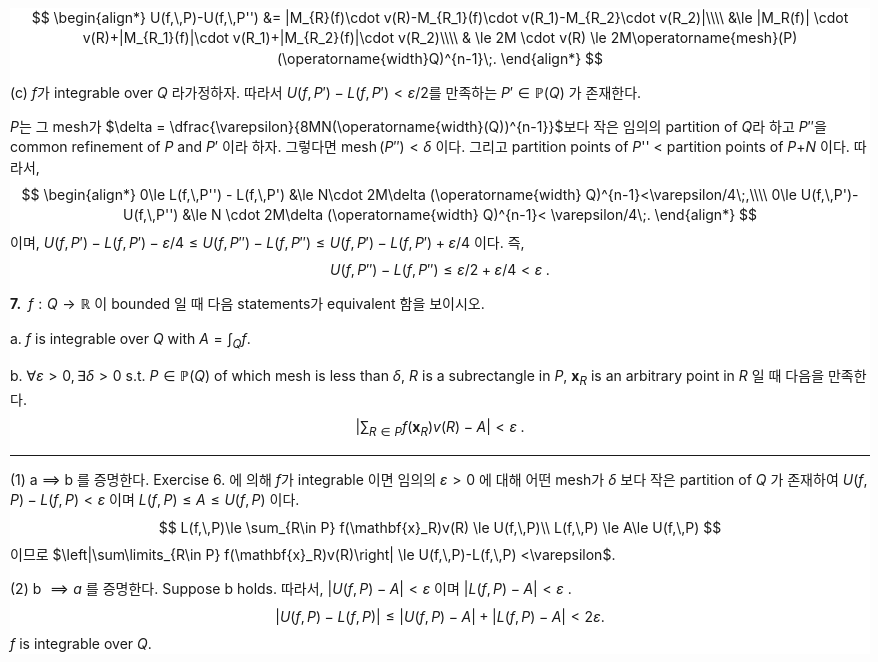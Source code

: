 $$
\begin{align*}
U(f,\,P)-U(f,\,P'') &= |M_{R}(f)\cdot v(R)-M_{R_1}(f)\cdot v(R_1)-M_{R_2}\cdot v(R_2)|\\\\
&\le |M_R(f)| \cdot v(R)+|M_{R_1}(f)|\cdot v(R_1)+|M_{R_2}(f)|\cdot v(R_2)\\\\
& \le 2M \cdot v(R) \le 2M\operatorname{mesh}(P)(\operatorname{width}Q)^{n-1}\;.
\end{align*}
$$



(c) $f$가 integrable over $Q$ 라가정하자. 따라서 $U(f,\,P')-L(f,\,P')<\varepsilon/2$를 만족하는 $P'\in \mathbb{P}(Q)$ 가 존재한다. 

$P$는 그 mesh가 $\delta = \dfrac{\varepsilon}{8MN(\operatorname{width}(Q))^{n-1}}$보다 작은 임의의 partition of $Q$라 하고 $P''$을 common refinement of $P$ and $P'$ 이라 하자. 그렇다면 $\operatorname{mesh}(P'')<\delta$ 이다. 그리고 partition points of $P$'' < partition points of $P$+$N$ 이다. 따라서, 
$$
\begin{align*}
0\le L(f,\,P'') - L(f,\,P') &\le N\cdot 2M\delta (\operatorname{width} Q)^{n-1}<\varepsilon/4\;,\\\\
0\le U(f,\,P')-U(f,\,P'') &\le N \cdot 2M\delta (\operatorname{width} Q)^{n-1}< \varepsilon/4\;.
\end{align*}
$$
이며, $U(f,\,P')-L(f,\,P')-\varepsilon/4 \le U(f,\,P'')-L(f,\,P'') \le U(f,\,P') - L(f,\,P') + \varepsilon/4$ 이다. 즉,
$$
U(f,\,P'')-L(f,\,P'') \le \varepsilon/2 + \varepsilon/4 < \varepsilon\;.
$$


<b>7. </b> $f: Q\to \mathbb{R}$ 이 bounded 일 때 다음 statements가 equivalent 함을 보이시오.

a. $f$ is integrable over $Q$ with $\displaystyle A= \int_Q f$. 

b. $\forall \varepsilon>0,\, \exists \delta >0$ s.t. $P \in \mathbb{P}(Q)$ of which mesh is less than $\delta$, $R$ is a subrectangle in $P$, $\mathbf{x}_R$ is an arbitrary point in $R$ 일 때 다음을 만족한다. 
$$
\left| \sum_{R \in P} f(\mathbf{x}_R)v(R)-A\right|<\varepsilon\;.
$$

---

(1) a $\implies$ b 를 증명한다. Exercise 6. 에 의해 $f$가 integrable 이면 임의의 $\varepsilon>0$ 에 대해 어떤 mesh가 $\delta$ 보다 작은 partition of $Q$ 가 존재하여 $U(f,\,P)-L(f,\,P)<\varepsilon$ 이며 $L(f,\,P)\le A \le U(f,\,P)$ 이다.
$$
L(f,\,P)\le \sum_{R\in P} f(\mathbf{x}_R)v(R)  \le U(f,\,P)\\
L(f,\,P) \le A\le U(f,\,P)
$$
이므로 $\left|\sum\limits_{R\in P} f(\mathbf{x}_R)v(R)\right| \le U(f,\,P)-L(f,\,P) <\varepsilon$.  

(2) b $\implies a$ 를 증명한다. Suppose b holds. 따라서, $|U(f,\,P)-A|<\varepsilon$ 이며 $|L(f,\,P)-A|<\varepsilon$ .
$$
|U(f,\,P)-L(f,\,P)| \le |U(f,\,P)-A|+|L(f,\,P)-A|<2\varepsilon. 
$$
$f$ is integrable over $Q$. 

